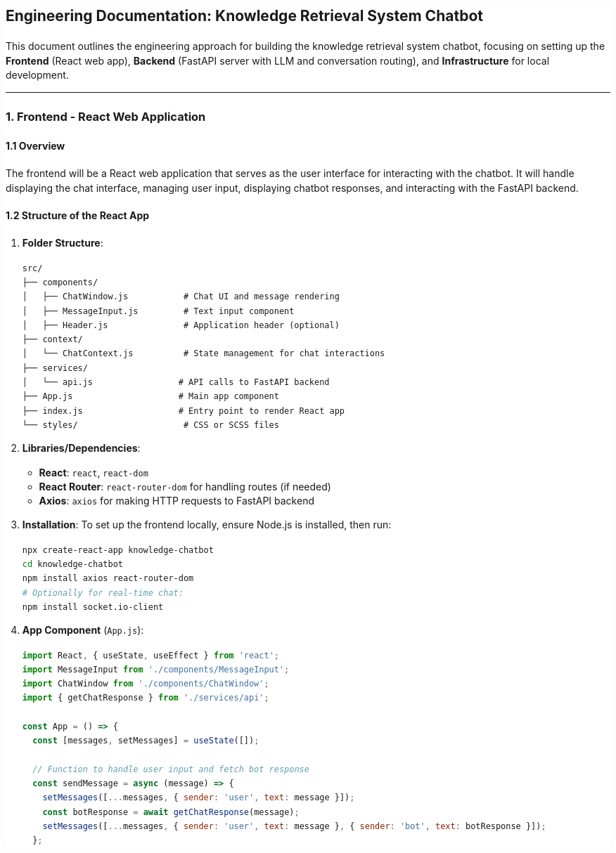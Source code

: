 ## **Engineering Documentation: Knowledge Retrieval System Chatbot**

This document outlines the engineering approach for building the knowledge retrieval system chatbot, focusing on setting up the **Frontend** (React web app), **Backend** (FastAPI server with LLM and conversation routing), and **Infrastructure** for local development.

---

### **1. Frontend - React Web Application**

#### 1.1 **Overview**
The frontend will be a React web application that serves as the user interface for interacting with the chatbot. It will handle displaying the chat interface, managing user input, displaying chatbot responses, and interacting with the FastAPI backend.

#### 1.2 **Structure of the React App**

1. **Folder Structure**:
   ```plaintext
   src/
   ├── components/
   │   ├── ChatWindow.js           # Chat UI and message rendering
   │   ├── MessageInput.js         # Text input component
   │   ├── Header.js               # Application header (optional)
   ├── context/
   │   └── ChatContext.js          # State management for chat interactions
   ├── services/
   │   └── api.js                 # API calls to FastAPI backend
   ├── App.js                     # Main app component
   ├── index.js                   # Entry point to render React app
   └── styles/                     # CSS or SCSS files
   ```

2. **Libraries/Dependencies**:
   - **React**: `react`, `react-dom`
   - **React Router**: `react-router-dom` for handling routes (if needed)
   - **Axios**: `axios` for making HTTP requests to FastAPI backend

3. **Installation**:
   To set up the frontend locally, ensure Node.js is installed, then run:
   ```bash
   npx create-react-app knowledge-chatbot
   cd knowledge-chatbot
   npm install axios react-router-dom
   # Optionally for real-time chat:
   npm install socket.io-client
   ```

4. **App Component** (`App.js`):
   ```jsx
   import React, { useState, useEffect } from 'react';
   import MessageInput from './components/MessageInput';
   import ChatWindow from './components/ChatWindow';
   import { getChatResponse } from './services/api';

   const App = () => {
     const [messages, setMessages] = useState([]);
     
     // Function to handle user input and fetch bot response
     const sendMessage = async (message) => {
       setMessages([...messages, { sender: 'user', text: message }]);
       const botResponse = await getChatResponse(message);
       setMessages([...messages, { sender: 'user', text: message }, { sender: 'bot', text: botResponse }]);
     };
   ```